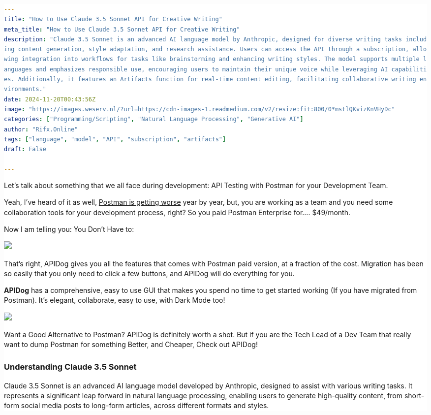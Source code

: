 ```yaml
---
title: "How to Use Claude 3.5 Sonnet API for Creative Writing"
meta_title: "How to Use Claude 3.5 Sonnet API for Creative Writing"
description: "Claude 3.5 Sonnet is an advanced AI language model by Anthropic, designed for diverse writing tasks including content generation, style adaptation, and research assistance. Users can access the API through a subscription, allowing integration into workflows for tasks like brainstorming and enhancing writing styles. The model supports multiple languages and emphasizes responsible use, encouraging users to maintain their unique voice while leveraging AI capabilities. Additionally, it features an Artifacts function for real-time content editing, facilitating collaborative writing environments."
date: 2024-11-20T00:43:56Z
image: "https://images.weserv.nl/?url=https://cdn-images-1.readmedium.com/v2/resize:fit:800/0*mstlQKvizKnVHyDc"
categories: ["Programming/Scripting", "Natural Language Processing", "Generative AI"]
author: "Rifx.Online"
tags: ["language", "model", "API", "subscription", "artifacts"]
draft: False

---
```







Let’s talk about something that we all face during development: API Testing with Postman for your Development Team.

Yeah, I’ve heard of it as well, [Postman is getting worse](https://www.reddit.com/r/webdev/comments/kl45qq/what_the_hell_happened_to_postman/) year by year, but, you are working as a team and you need some collaboration tools for your development process, right? So you paid Postman Enterprise for…. $49/month.

Now I am telling you: You Don’t Have to:

![](https://images.weserv.nl/?url=https://cdn-images-1.readmedium.com/v2/resize:fit:800/0*DKSz_qIaEtiBICR9.png)

That’s right, APIDog gives you all the features that comes with Postman paid version, at a fraction of the cost. Migration has been so easily that you only need to click a few buttons, and APIDog will do everything for you.

**APIDog** has a comprehensive, easy to use GUI that makes you spend no time to get started working (If you have migrated from Postman). It’s elegant, collaborate, easy to use, with Dark Mode too!

![](https://images.weserv.nl/?url=https://cdn-images-1.readmedium.com/v2/resize:fit:800/0*w8ElA7Pl6FPu0_80.png)

Want a Good Alternative to Postman? APIDog is definitely worth a shot. But if you are the Tech Lead of a Dev Team that really want to dump Postman for something Better, and Cheaper, Check out APIDog!


### Understanding Claude 3\.5 Sonnet

Claude 3\.5 Sonnet is an advanced AI language model developed by Anthropic, designed to assist with various writing tasks. It represents a significant leap forward in natural language processing, enabling users to generate high\-quality content, from short\-form social media posts to long\-form articles, across different formats and styles.
